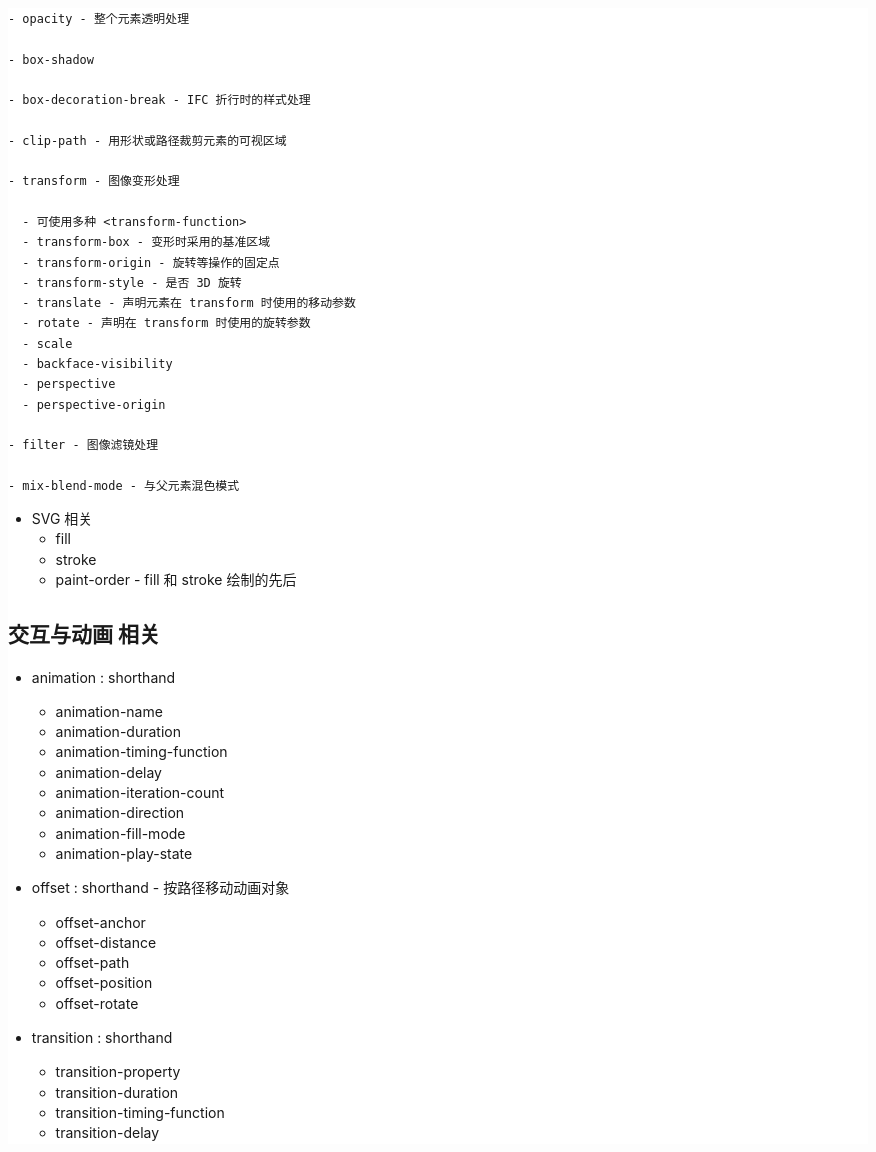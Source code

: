     - opacity - 整个元素透明处理

    - box-shadow

    - box-decoration-break - IFC 折行时的样式处理

    - clip-path - 用形状或路径裁剪元素的可视区域

    - transform - 图像变形处理

      - 可使用多种 <transform-function>
      - transform-box - 变形时采用的基准区域
      - transform-origin - 旋转等操作的固定点
      - transform-style - 是否 3D 旋转
      - translate - 声明元素在 transform 时使用的移动参数
      - rotate - 声明在 transform 时使用的旋转参数
      - scale
      - backface-visibility
      - perspective
      - perspective-origin

    - filter - 图像滤镜处理

    - mix-blend-mode - 与父元素混色模式

  - SVG 相关
    - fill
    - stroke
    - paint-order - fill 和 stroke 绘制的先后

## 交互与动画 相关

  - animation : shorthand

    - animation-name
    - animation-duration
    - animation-timing-function
    - animation-delay
    - animation-iteration-count
    - animation-direction
    - animation-fill-mode
    - animation-play-state

  - offset : shorthand - 按路径移动动画对象
    - offset-anchor
    - offset-distance
    - offset-path
    - offset-position
    - offset-rotate

  - transition : shorthand

    - transition-property
    - transition-duration
    - transition-timing-function
    - transition-delay
